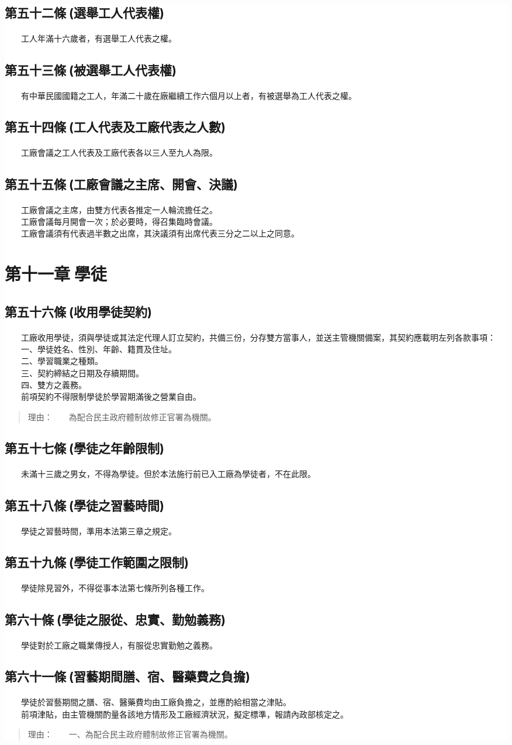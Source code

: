 
第五十二條 (選舉工人代表權)
---------------------------
　　工人年滿十六歲者，有選舉工人代表之權。  


第五十三條 (被選舉工人代表權)
-----------------------------
　　有中華民國國籍之工人，年滿二十歲在廠繼續工作六個月以上者，有被選舉為工人代表之權。  


第五十四條 (工人代表及工廠代表之人數)
-------------------------------------
　　工廠會議之工人代表及工廠代表各以三人至九人為限。  


第五十五條 (工廠會議之主席、開會、決議)
---------------------------------------
　　工廠會議之主席，由雙方代表各推定一人輪流擔任之。  
　　工廠會議每月開會一次；於必要時，得召集臨時會議。  
　　工廠會議須有代表過半數之出席，其決議須有出席代表三分之二以上之同意。  


第十一章  學徒
==============
第五十六條 (收用學徒契約)
-------------------------
　　工廠收用學徒，須與學徒或其法定代理人訂立契約，共備三份，分存雙方當事人，並送主管機關備案，其契約應載明左列各款事項：  
　　一、學徒姓名、性別、年齡、籍貫及住址。  
　　二、學習職業之種類。  
　　三、契約締結之日期及存續期間。  
　　四、雙方之義務。  
　　前項契約不得限制學徒於學習期滿後之營業自由。  
> 理由：　　為配合民主政府體制故修正官署為機關。



第五十七條 (學徒之年齡限制)
---------------------------
　　未滿十三歲之男女，不得為學徒。但於本法施行前已入工廠為學徒者，不在此限。  


第五十八條 (學徒之習藝時間)
---------------------------
　　學徒之習藝時間，準用本法第三章之規定。  


第五十九條 (學徒工作範圍之限制)
-------------------------------
　　學徒除見習外，不得從事本法第七條所列各種工作。  


第六十條 (學徒之服從、忠實、勤勉義務)
-------------------------------------
　　學徒對於工廠之職業傳授人，有服從忠實勤勉之義務。  


第六十一條 (習藝期間膳、宿、醫藥費之負擔)
-----------------------------------------
　　學徒於習藝期間之膳、宿、醫藥費均由工廠負擔之，並應酌給相當之津貼。  
　　前項津貼，由主管機關酌量各該地方情形及工廠經濟狀況，擬定標準，報請內政部核定之。  
> 理由：　　一、為配合民主政府體制故修正官署為機關。

